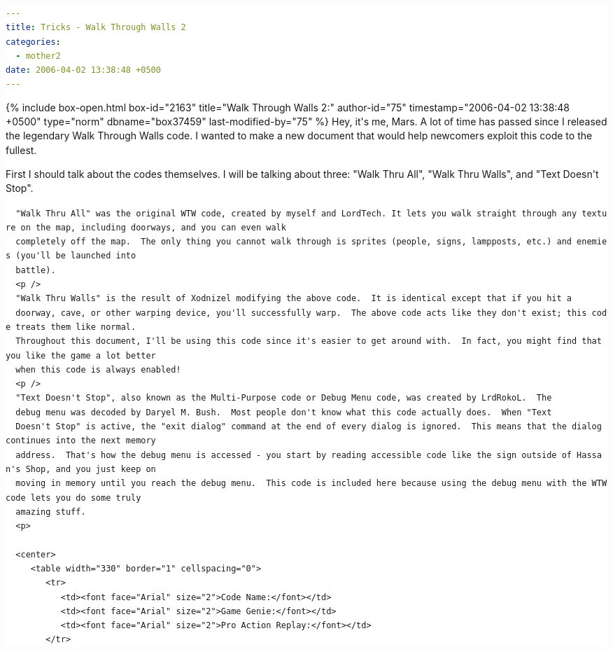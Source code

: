 ```yaml
---
title: Tricks - Walk Through Walls 2
categories:
  - mother2
date: 2006-04-02 13:38:48 +0500
---
```

{% include box-open.html box-id="2163" title="Walk Through Walls 2:" author-id="75" timestamp="2006-04-02 13:38:48 +0500" type="norm" dbname="box37459" last-modified-by="75" %}
      Hey, it's me, Mars.  A lot of time has passed since I released the
      legendary Walk Through Walls code.  I wanted to make a new document
      that would help newcomers exploit this code to the fullest.
      <p />
      First I should talk about the codes themselves.  I will be talking about three: "Walk Thru                                                               All", "Walk Thru Walls", and "Text Doesn't Stop".
      <p />

      "Walk Thru All" was the original WTW code, created by myself and LordTech. It lets you walk straight through any texture on the map, including doorways, and you can even walk
      completely off the map.  The only thing you cannot walk through is sprites (people, signs, lampposts, etc.) and enemies (you'll be launched into
      battle).
      <p />
      "Walk Thru Walls" is the result of Xodnizel modifying the above code.  It is identical except that if you hit a
      doorway, cave, or other warping device, you'll successfully warp.  The above code acts like they don't exist; this code treats them like normal.
      Throughout this document, I'll be using this code since it's easier to get around with.  In fact, you might find that you like the game a lot better
      when this code is always enabled!
      <p />
      "Text Doesn't Stop", also known as the Multi-Purpose code or Debug Menu code, was created by LrdRokoL.  The
      debug menu was decoded by Daryel M. Bush.  Most people don't know what this code actually does.  When "Text
      Doesn't Stop" is active, the "exit dialog" command at the end of every dialog is ignored.  This means that the dialog continues into the next memory
      address.  That's how the debug menu is accessed - you start by reading accessible code like the sign outside of Hassan's Shop, and you just keep on
      moving in memory until you reach the debug menu.  This code is included here because using the debug menu with the WTW code lets you do some truly
      amazing stuff.
      <p>

      <center>
         <table width="330" border="1" cellspacing="0">
            <tr>
               <td><font face="Arial" size="2">Code Name:</font></td>
               <td><font face="Arial" size="2">Game Genie:</font></td>
               <td><font face="Arial" size="2">Pro Action Replay:</font></td>
            </tr>
